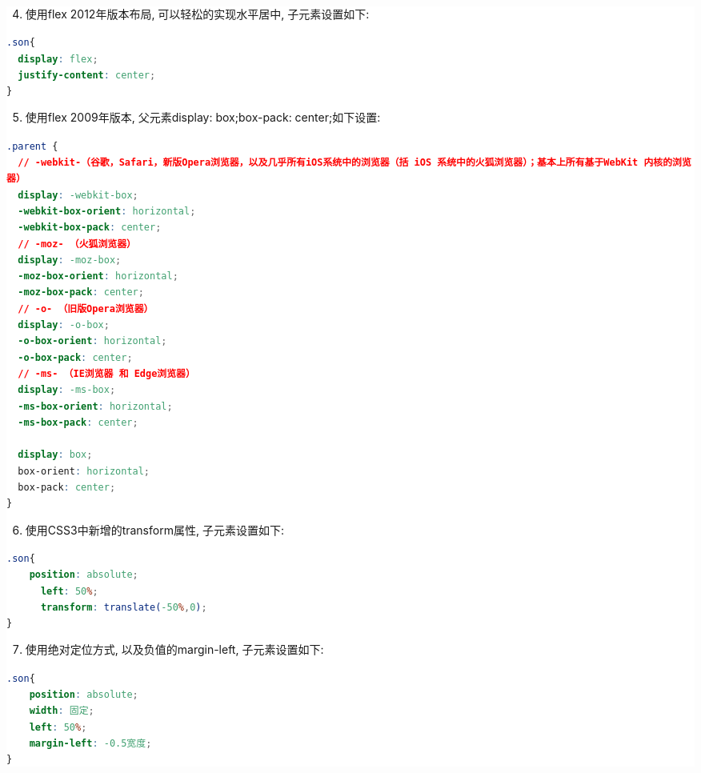 4. 使用flex 2012年版本布局, 可以轻松的实现水平居中, 子元素设置如下:

```css
.son{
  display: flex;
  justify-content: center;
}
```
5. 使用flex 2009年版本, 父元素display: box;box-pack: center;如下设置:

```css
.parent {
  // -webkit-（谷歌，Safari，新版Opera浏览器，以及几乎所有iOS系统中的浏览器（括 iOS 系统中的火狐浏览器）；基本上所有基于WebKit 内核的浏览器）
  display: -webkit-box;
  -webkit-box-orient: horizontal;
  -webkit-box-pack: center;
  // -moz- （火狐浏览器）
  display: -moz-box;
  -moz-box-orient: horizontal;
  -moz-box-pack: center;
  // -o- （旧版Opera浏览器）
  display: -o-box;
  -o-box-orient: horizontal;
  -o-box-pack: center;
  // -ms- （IE浏览器 和 Edge浏览器）
  display: -ms-box;
  -ms-box-orient: horizontal;
  -ms-box-pack: center;

  display: box;
  box-orient: horizontal;
  box-pack: center;
}
```

6. 使用CSS3中新增的transform属性, 子元素设置如下:

```css
.son{
    position: absolute;
      left: 50%;
      transform: translate(-50%,0);
}
```

7. 使用绝对定位方式, 以及负值的margin-left, 子元素设置如下:

```css
.son{
    position: absolute;
    width: 固定;
    left: 50%;
    margin-left: -0.5宽度;
}
```
